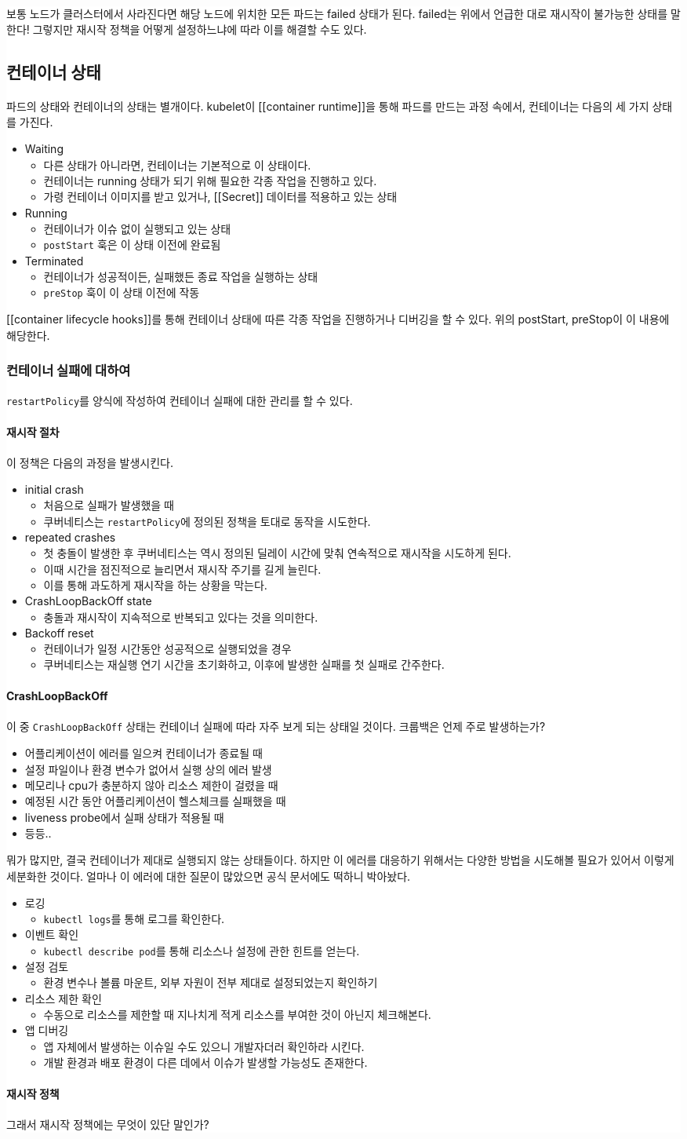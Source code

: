 보통 노드가 클러스터에서 사라진다면 해당 노드에 위치한 모든 파드는 failed 상태가 된다.
failed는 위에서 언급한 대로 재시작이 불가능한 상태를 말한다!
그렇지만 재시작 정책을 어떻게 설정하느냐에 따라 이를 해결할 수도 있다.
## 컨테이너 상태
파드의 상태와 컨테이너의 상태는 별개이다.
kubelet이 [[container runtime]]을 통해 파드를 만드는 과정 속에서, 컨테이너는 다음의 세 가지 상태를 가진다.
- Waiting
	- 다른 상태가 아니라면, 컨테이너는 기본적으로 이 상태이다.
	- 컨테이너는 running 상태가 되기 위해 필요한 각종 작업을 진행하고 있다.
	- 가령 컨테이너 이미지를 받고 있거나, [[Secret]] 데이터를 적용하고 있는 상태
- Running
	- 컨테이너가 이슈 없이 실행되고 있는 상태
	- `postStart` 훅은 이 상태 이전에 완료됨
- Terminated
	- 컨테이너가 성공적이든, 실패했든 종료 작업을 실행하는 상태
	- `preStop` 훅이 이 상태 이전에 작동

[[container lifecycle hooks]]를 통해 컨테이너 상태에 따른 각종 작업을 진행하거나 디버깅을 할 수 있다.
위의 postStart, preStop이 이 내용에 해당한다.
### 컨테이너 실패에 대하여
`restartPolicy`를 양식에 작성하여 컨테이너 실패에 대한 관리를 할 수 있다.
#### 재시작 절차
이 정책은 다음의 과정을 발생시킨다.
- initial crash
	- 처음으로 실패가 발생했을 때
	- 쿠버네티스는 `restartPolicy`에 정의된 정책을 토대로 동작을 시도한다.
- repeated crashes
	- 첫 충돌이 발생한 후 쿠버네티스는 역시 정의된 딜레이 시간에 맞춰 연속적으로 재시작을 시도하게 된다.
	- 이때 시간을 점진적으로 늘리면서 재시작 주기를 길게 늘린다.
	- 이를 통해 과도하게 재시작을 하는 상황을 막는다.
- CrashLoopBackOff state
	- 충돌과 재시작이 지속적으로 반복되고 있다는 것을 의미한다.
- Backoff reset
	- 컨테이너가 일정 시간동안 성공적으로 실행되었을 경우
	- 쿠버네티스는 재실행 연기 시간을 초기화하고, 이후에 발생한 실패를 첫 실패로 간주한다.
#### CrashLoopBackOff
이 중 `CrashLoopBackOff` 상태는 컨테이너 실패에 따라 자주 보게 되는 상태일 것이다.
크룹백은 언제 주로 발생하는가?
- 어플리케이션이 에러를 일으켜 컨테이너가 종료될 때
- 설정 파일이나 환경 변수가 없어서 실행 상의 에러 발생
- 메모리나 cpu가 충분하지 않아 리소스 제한이 걸렸을 때
- 예정된 시간 동안 어플리케이션이 헬스체크를 실패했을 때
- liveness probe에서 실패 상태가 적용될 때
- 등등..

뭐가 많지만, 결국 컨테이너가 제대로 실행되지 않는 상태들이다.
하지만 이 에러를 대응하기 위해서는 다양한 방법을 시도해볼 필요가 있어서 이렇게 세분화한 것이다.
얼마나 이 에러에 대한 질문이 많았으면 공식 문서에도 떡하니 박아놨다.
- 로깅
	- `kubectl logs`를 통해 로그를 확인한다.
- 이벤트 확인
	- `kubectl describe pod`를 통해 리소스나 설정에 관한 힌트를 얻는다.
- 설정 검토
	- 환경 변수나 볼륨 마운트, 외부 자원이 전부 제대로 설정되었는지 확인하기
- 리소스 제한 확인
	- 수동으로 리소스를 제한할 때 지나치게 적게 리소스를 부여한 것이 아닌지 체크해본다.
- 앱 디버깅
	- 앱 자체에서 발생하는 이슈일 수도 있으니 개발자더러 확인하라 시킨다.
	- 개발 환경과 배포 환경이 다른 데에서 이슈가 발생할 가능성도 존재한다.
#### 재시작 정책
그래서 재시작 정책에는 무엇이 있단 말인가?